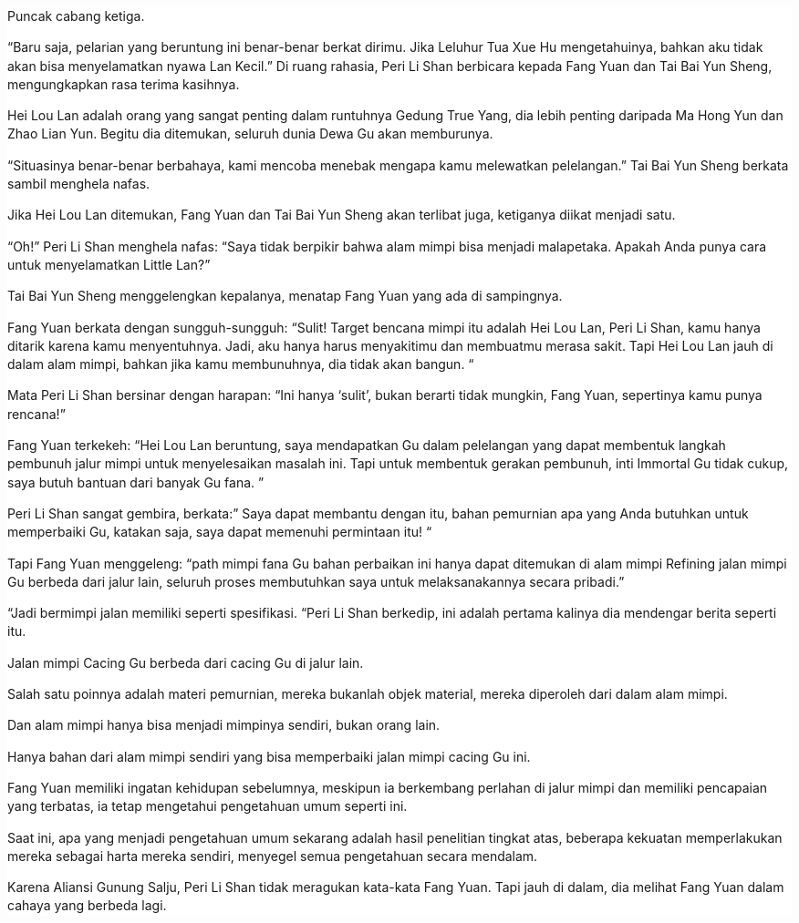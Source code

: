 Puncak cabang ketiga.

“Baru saja, pelarian yang beruntung ini benar-benar berkat dirimu. Jika Leluhur Tua Xue Hu mengetahuinya, bahkan aku tidak akan bisa menyelamatkan nyawa Lan Kecil.” Di ruang rahasia, Peri Li Shan berbicara kepada Fang Yuan dan Tai Bai Yun Sheng, mengungkapkan rasa terima kasihnya.

Hei Lou Lan adalah orang yang sangat penting dalam runtuhnya Gedung True Yang, dia lebih penting daripada Ma Hong Yun dan Zhao Lian Yun. Begitu dia ditemukan, seluruh dunia Dewa Gu akan memburunya.

“Situasinya benar-benar berbahaya, kami mencoba menebak mengapa kamu melewatkan pelelangan.” Tai Bai Yun Sheng berkata sambil menghela nafas.

Jika Hei Lou Lan ditemukan, Fang Yuan dan Tai Bai Yun Sheng akan terlibat juga, ketiganya diikat menjadi satu.

“Oh!” Peri Li Shan menghela nafas: “Saya tidak berpikir bahwa alam mimpi bisa menjadi malapetaka. Apakah Anda punya cara untuk menyelamatkan Little Lan?”

Tai Bai Yun Sheng menggelengkan kepalanya, menatap Fang Yuan yang ada di sampingnya.

Fang Yuan berkata dengan sungguh-sungguh: “Sulit! Target bencana mimpi itu adalah Hei Lou Lan, Peri Li Shan, kamu hanya ditarik karena kamu menyentuhnya. Jadi, aku hanya harus menyakitimu dan membuatmu merasa sakit. Tapi Hei Lou Lan jauh di dalam alam mimpi, bahkan jika kamu membunuhnya, dia tidak akan bangun. “

Mata Peri Li Shan bersinar dengan harapan: “Ini hanya ‘sulit’, bukan berarti tidak mungkin, Fang Yuan, sepertinya kamu punya rencana!”

Fang Yuan terkekeh: “Hei Lou Lan beruntung, saya mendapatkan Gu dalam pelelangan yang dapat membentuk langkah pembunuh jalur mimpi untuk menyelesaikan masalah ini. Tapi untuk membentuk gerakan pembunuh, inti Immortal Gu tidak cukup, saya butuh bantuan dari banyak Gu fana. ”

Peri Li Shan sangat gembira, berkata:” Saya dapat membantu dengan itu, bahan pemurnian apa yang Anda butuhkan untuk memperbaiki Gu, katakan saja, saya dapat memenuhi permintaan itu! “



Tapi Fang Yuan menggeleng: “path mimpi fana Gu bahan perbaikan ini hanya dapat ditemukan di alam mimpi Refining jalan mimpi Gu berbeda dari jalur lain, seluruh proses membutuhkan saya untuk melaksanakannya secara pribadi.”

“Jadi bermimpi jalan memiliki seperti spesifikasi. “Peri Li Shan berkedip, ini adalah pertama kalinya dia mendengar berita seperti itu.

Jalan mimpi Cacing Gu berbeda dari cacing Gu di jalur lain.

Salah satu poinnya adalah materi pemurnian, mereka bukanlah objek material, mereka diperoleh dari dalam alam mimpi.

Dan alam mimpi hanya bisa menjadi mimpinya sendiri, bukan orang lain.

Hanya bahan dari alam mimpi sendiri yang bisa memperbaiki jalan mimpi cacing Gu ini.

Fang Yuan memiliki ingatan kehidupan sebelumnya, meskipun ia berkembang perlahan di jalur mimpi dan memiliki pencapaian yang terbatas, ia tetap mengetahui pengetahuan umum seperti ini.

Saat ini, apa yang menjadi pengetahuan umum sekarang adalah hasil penelitian tingkat atas, beberapa kekuatan memperlakukan mereka sebagai harta mereka sendiri, menyegel semua pengetahuan secara mendalam.

Karena Aliansi Gunung Salju, Peri Li Shan tidak meragukan kata-kata Fang Yuan. Tapi jauh di dalam, dia melihat Fang Yuan dalam cahaya yang berbeda lagi.
